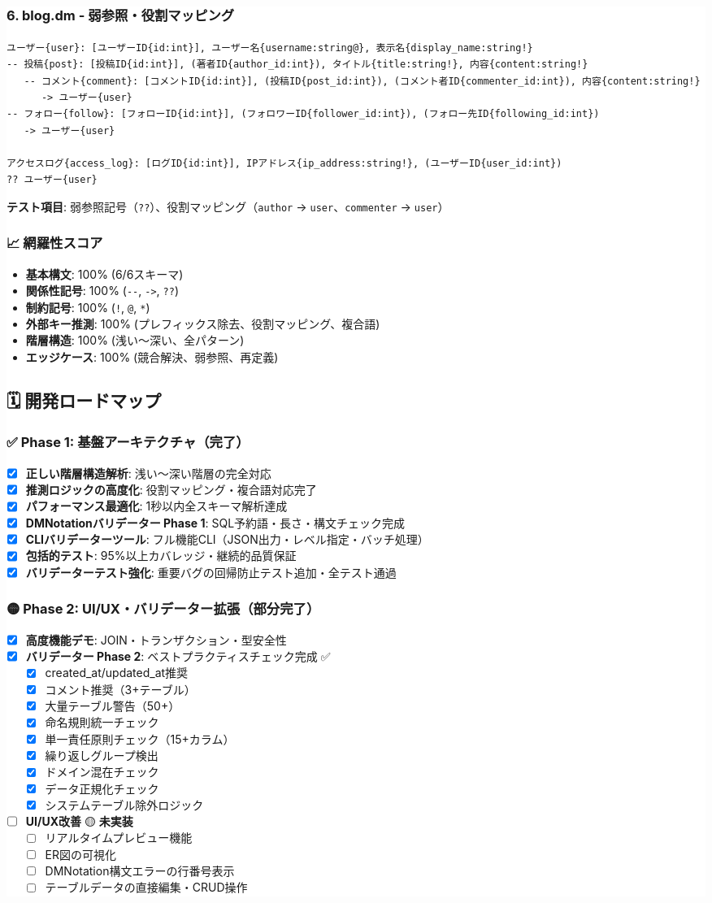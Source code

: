 ### 6. blog.dm - 弱参照・役割マッピング
```dmnotation
ユーザー{user}: [ユーザーID{id:int}], ユーザー名{username:string@}, 表示名{display_name:string!}
-- 投稿{post}: [投稿ID{id:int}], (著者ID{author_id:int}), タイトル{title:string!}, 内容{content:string!}
   -- コメント{comment}: [コメントID{id:int}], (投稿ID{post_id:int}), (コメント者ID{commenter_id:int}), 内容{content:string!}
      -> ユーザー{user}
-- フォロー{follow}: [フォローID{id:int}], (フォロワーID{follower_id:int}), (フォロー先ID{following_id:int})
   -> ユーザー{user}

アクセスログ{access_log}: [ログID{id:int}], IPアドレス{ip_address:string!}, (ユーザーID{user_id:int})
?? ユーザー{user}
```
**テスト項目**: 弱参照記号（`??`）、役割マッピング（`author` → `user`、`commenter` → `user`）

### 📈 網羅性スコア
- **基本構文**: 100% (6/6スキーマ)
- **関係性記号**: 100% (`--`, `->`, `??`)
- **制約記号**: 100% (`!`, `@`, `*`)
- **外部キー推測**: 100% (プレフィックス除去、役割マッピング、複合語)
- **階層構造**: 100% (浅い〜深い、全パターン)
- **エッジケース**: 100% (競合解決、弱参照、再定義)

## 🗓️ 開発ロードマップ

### ✅ Phase 1: 基盤アーキテクチャ（完了）
- [x] **正しい階層構造解析**: 浅い〜深い階層の完全対応
- [x] **推測ロジックの高度化**: 役割マッピング・複合語対応完了
- [x] **パフォーマンス最適化**: 1秒以内全スキーマ解析達成
- [x] **DMNotationバリデーター Phase 1**: SQL予約語・長さ・構文チェック完成
- [x] **CLIバリデーターツール**: フル機能CLI（JSON出力・レベル指定・バッチ処理）
- [x] **包括的テスト**: 95%以上カバレッジ・継続的品質保証
- [x] **バリデーターテスト強化**: 重要バグの回帰防止テスト追加・全テスト通過

### 🟡 Phase 2: UI/UX・バリデーター拡張（部分完了）
- [x] **高度機能デモ**: JOIN・トランザクション・型安全性
- [x] **バリデーター Phase 2**: ベストプラクティスチェック完成 ✅
  - [x] created_at/updated_at推奨
  - [x] コメント推奨（3+テーブル）
  - [x] 大量テーブル警告（50+）
  - [x] 命名規則統一チェック
  - [x] 単一責任原則チェック（15+カラム）
  - [x] 繰り返しグループ検出
  - [x] ドメイン混在チェック
  - [x] データ正規化チェック
  - [x] システムテーブル除外ロジック
- [ ] **UI/UX改善** 🟡 **未実装**
  - [ ] リアルタイムプレビュー機能
  - [ ] ER図の可視化
  - [ ] DMNotation構文エラーの行番号表示
  - [ ] テーブルデータの直接編集・CRUD操作

